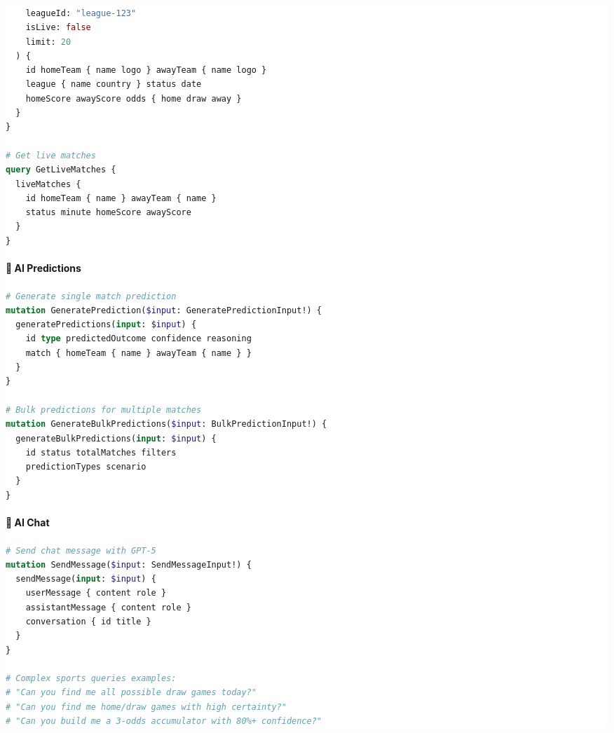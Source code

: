 ```graphql
    leagueId: "league-123"
    isLive: false
    limit: 20
  ) {
    id homeTeam { name logo } awayTeam { name logo }
    league { name country } status date
    homeScore awayScore odds { home draw away }
  }
}

# Get live matches
query GetLiveMatches {
  liveMatches {
    id homeTeam { name } awayTeam { name }
    status minute homeScore awayScore
  }
}
```

#### 🎯 AI Predictions
```graphql
# Generate single match prediction
mutation GeneratePrediction($input: GeneratePredictionInput!) {
  generatePredictions(input: $input) {
    id type predictedOutcome confidence reasoning
    match { homeTeam { name } awayTeam { name } }
  }
}

# Bulk predictions for multiple matches
mutation GenerateBulkPredictions($input: BulkPredictionInput!) {
  generateBulkPredictions(input: $input) {
    id status totalMatches filters
    predictionTypes scenario
  }
}
```

#### 💬 AI Chat
```graphql
# Send chat message with GPT-5
mutation SendMessage($input: SendMessageInput!) {
  sendMessage(input: $input) {
    userMessage { content role }
    assistantMessage { content role }
    conversation { id title }
  }
}

# Complex sports queries examples:
# "Can you find me all possible draw games today?"
# "Can you find me home/draw games with high certainty?"
# "Can you build me a 3-odds accumulator with 80%+ confidence?"
```
